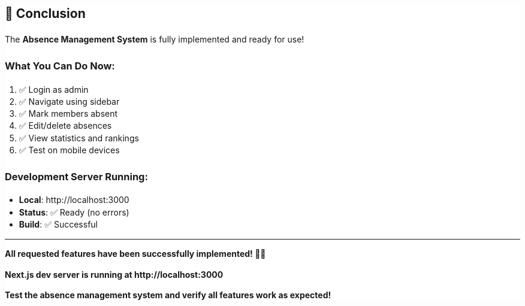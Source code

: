 
## 🎉 Conclusion

The **Absence Management System** is fully implemented and ready for use!

### What You Can Do Now:
1. ✅ Login as admin
2. ✅ Navigate using sidebar
3. ✅ Mark members absent
4. ✅ Edit/delete absences
5. ✅ View statistics and rankings
6. ✅ Test on mobile devices

### Development Server Running:
- **Local**: http://localhost:3000
- **Status**: ✅ Ready (no errors)
- **Build**: ✅ Successful

---

**All requested features have been successfully implemented! 🚀🎊**

**Next.js dev server is running at http://localhost:3000**

**Test the absence management system and verify all features work as expected!**

